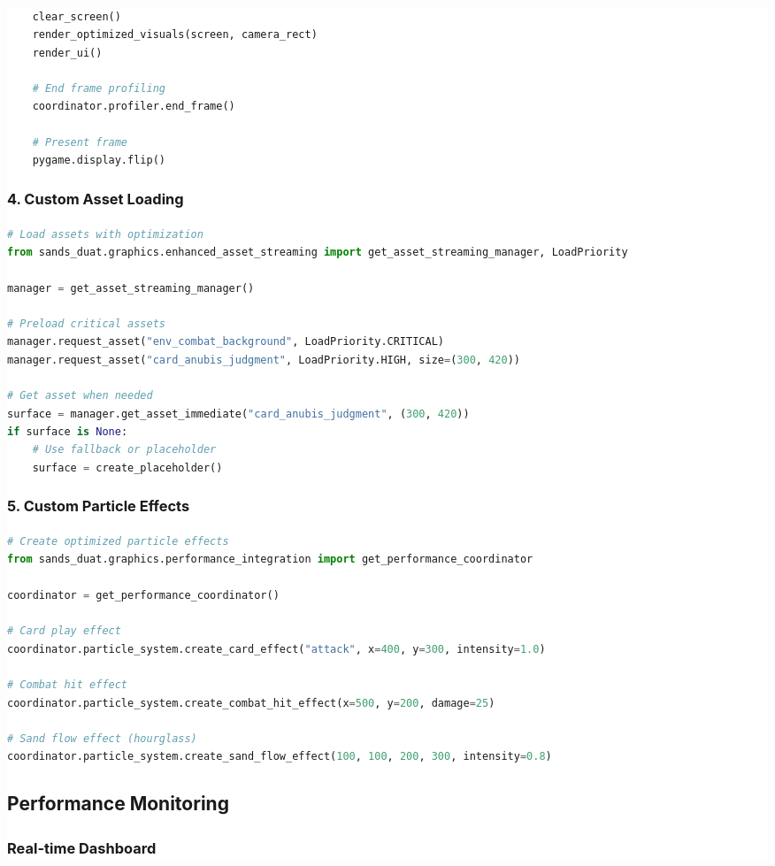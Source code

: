 ```python
    clear_screen()
    render_optimized_visuals(screen, camera_rect)
    render_ui()
    
    # End frame profiling
    coordinator.profiler.end_frame()
    
    # Present frame
    pygame.display.flip()
```

### 4. Custom Asset Loading

```python
# Load assets with optimization
from sands_duat.graphics.enhanced_asset_streaming import get_asset_streaming_manager, LoadPriority

manager = get_asset_streaming_manager()

# Preload critical assets
manager.request_asset("env_combat_background", LoadPriority.CRITICAL)
manager.request_asset("card_anubis_judgment", LoadPriority.HIGH, size=(300, 420))

# Get asset when needed
surface = manager.get_asset_immediate("card_anubis_judgment", (300, 420))
if surface is None:
    # Use fallback or placeholder
    surface = create_placeholder()
```

### 5. Custom Particle Effects

```python
# Create optimized particle effects
from sands_duat.graphics.performance_integration import get_performance_coordinator

coordinator = get_performance_coordinator()

# Card play effect
coordinator.particle_system.create_card_effect("attack", x=400, y=300, intensity=1.0)

# Combat hit effect  
coordinator.particle_system.create_combat_hit_effect(x=500, y=200, damage=25)

# Sand flow effect (hourglass)
coordinator.particle_system.create_sand_flow_effect(100, 100, 200, 300, intensity=0.8)
```

## Performance Monitoring

### Real-time Dashboard
